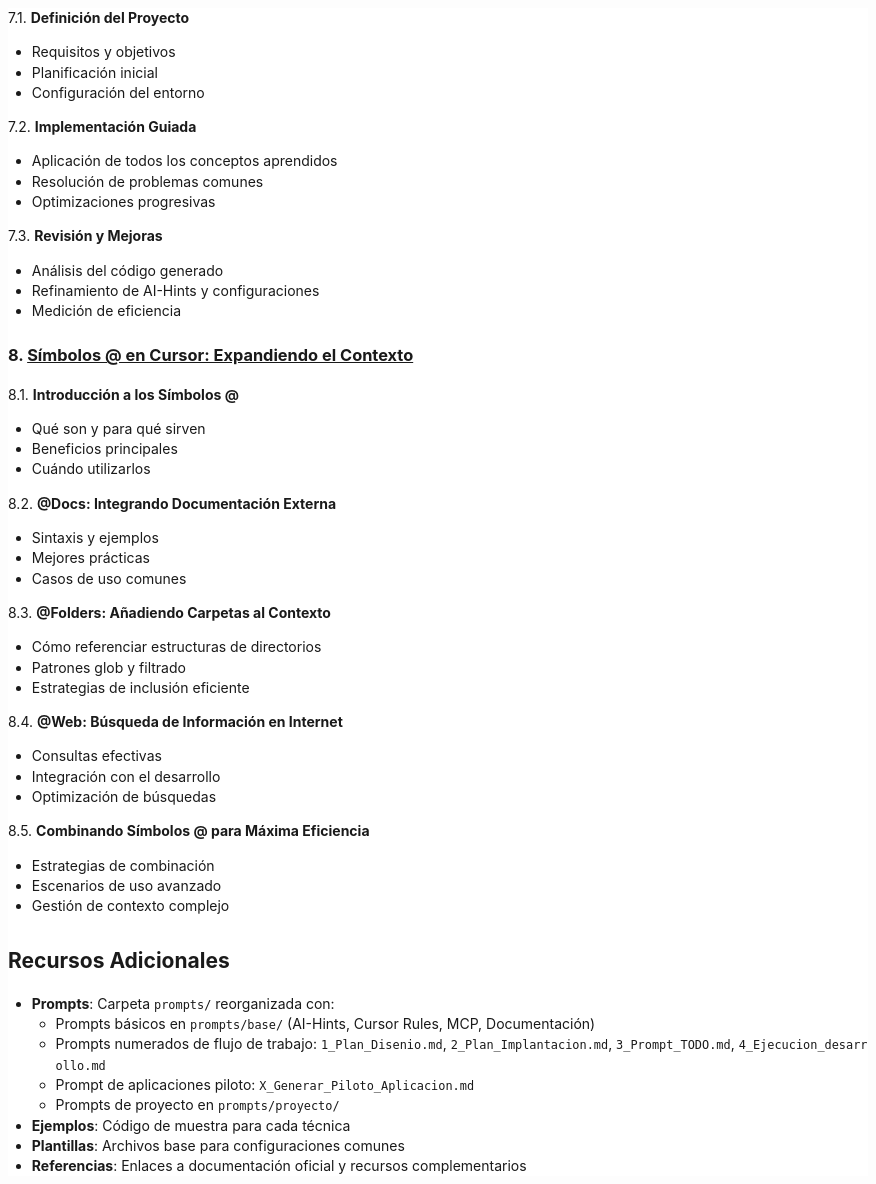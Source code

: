 7.1. **Definición del Proyecto**
   - Requisitos y objetivos
   - Planificación inicial
   - Configuración del entorno

7.2. **Implementación Guiada**
   - Aplicación de todos los conceptos aprendidos
   - Resolución de problemas comunes
   - Optimizaciones progresivas

7.3. **Revisión y Mejoras**
   - Análisis del código generado
   - Refinamiento de AI-Hints y configuraciones
   - Medición de eficiencia

### 8. [Símbolos @ en Cursor: Expandiendo el Contexto](./contenidos/08_simbolos_arroba.md)

8.1. **Introducción a los Símbolos @**
   - Qué son y para qué sirven
   - Beneficios principales
   - Cuándo utilizarlos

8.2. **@Docs: Integrando Documentación Externa**
   - Sintaxis y ejemplos
   - Mejores prácticas
   - Casos de uso comunes

8.3. **@Folders: Añadiendo Carpetas al Contexto**
   - Cómo referenciar estructuras de directorios
   - Patrones glob y filtrado
   - Estrategias de inclusión eficiente

8.4. **@Web: Búsqueda de Información en Internet**
   - Consultas efectivas
   - Integración con el desarrollo
   - Optimización de búsquedas

8.5. **Combinando Símbolos @ para Máxima Eficiencia**
   - Estrategias de combinación
   - Escenarios de uso avanzado
   - Gestión de contexto complejo

## Recursos Adicionales

- **Prompts**: Carpeta `prompts/` reorganizada con:
  - Prompts básicos en `prompts/base/` (AI-Hints, Cursor Rules, MCP, Documentación)
  - Prompts numerados de flujo de trabajo: `1_Plan_Disenio.md`, `2_Plan_Implantacion.md`, `3_Prompt_TODO.md`, `4_Ejecucion_desarrollo.md`
  - Prompt de aplicaciones piloto: `X_Generar_Piloto_Aplicacion.md`
  - Prompts de proyecto en `prompts/proyecto/`
- **Ejemplos**: Código de muestra para cada técnica
- **Plantillas**: Archivos base para configuraciones comunes
- **Referencias**: Enlaces a documentación oficial y recursos complementarios
